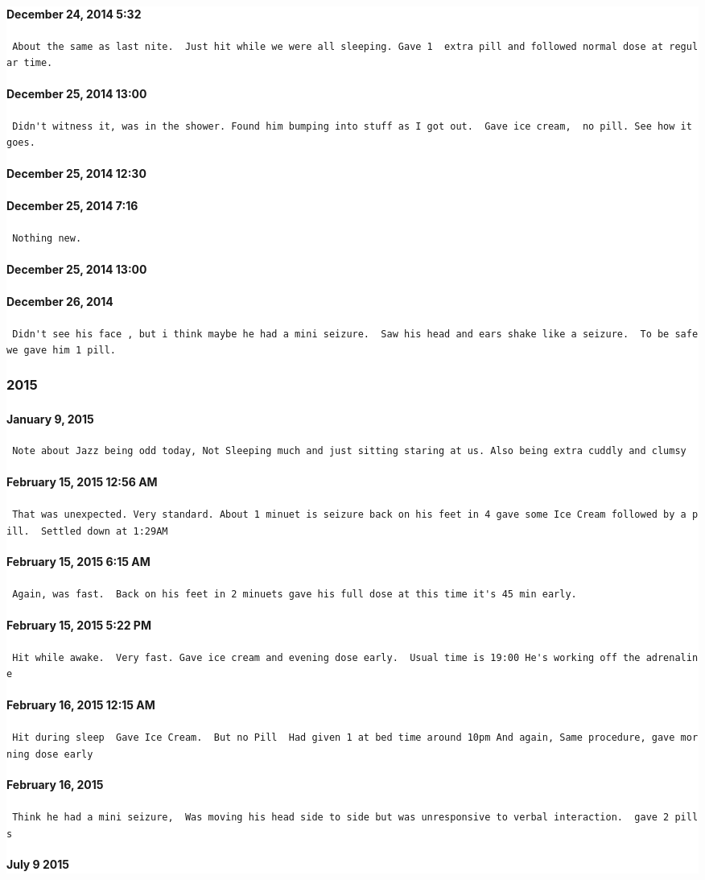 #### December 24, 2014 5:32

     About the same as last nite.  Just hit while we were all sleeping. Gave 1  extra pill and followed normal dose at regular time.

#### December 25, 2014 13:00

     Didn't witness it, was in the shower. Found him bumping into stuff as I got out.  Gave ice cream,  no pill. See how it goes.

#### December 25, 2014 12:30

#### December 25, 2014 7:16

     Nothing new.

#### December 25, 2014 13:00

#### December 26, 2014

     Didn't see his face , but i think maybe he had a mini seizure.  Saw his head and ears shake like a seizure.  To be safe we gave him 1 pill.

### 2015

#### January 9, 2015

     Note about Jazz being odd today, Not Sleeping much and just sitting staring at us. Also being extra cuddly and clumsy

#### February 15, 2015 12:56 AM

     That was unexpected. Very standard. About 1 minuet is seizure back on his feet in 4 gave some Ice Cream followed by a pill.  Settled down at 1:29AM

#### February 15, 2015 6:15 AM

     Again, was fast.  Back on his feet in 2 minuets gave his full dose at this time it's 45 min early.

#### February 15, 2015 5:22 PM

     Hit while awake.  Very fast. Gave ice cream and evening dose early.  Usual time is 19:00 He's working off the adrenaline

#### February 16, 2015 12:15 AM

     Hit during sleep  Gave Ice Cream.  But no Pill  Had given 1 at bed time around 10pm And again, Same procedure, gave morning dose early

#### February 16, 2015

     Think he had a mini seizure,  Was moving his head side to side but was unresponsive to verbal interaction.  gave 2 pills

#### July 9 2015

